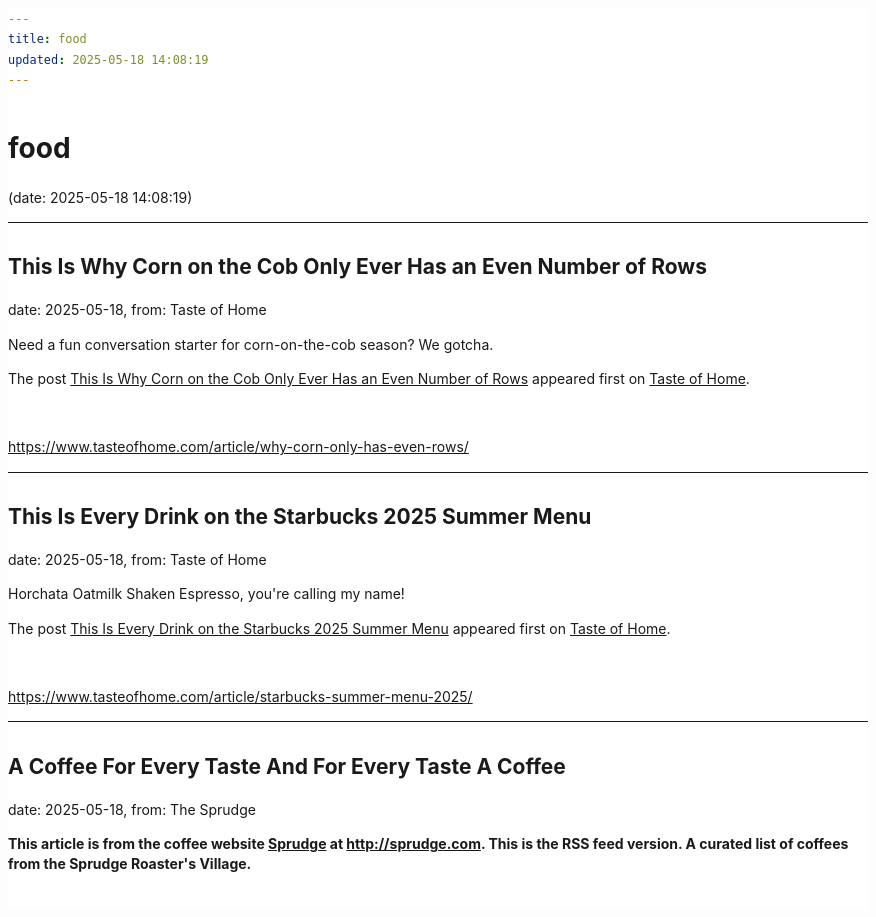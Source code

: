 ```yaml
---
title: food
updated: 2025-05-18 14:08:19
---
```


# food

(date: 2025-05-18 14:08:19)

---

## This Is Why Corn on the Cob Only Ever Has an Even Number of Rows

date: 2025-05-18, from: Taste of Home

<p>Need a fun conversation starter for corn-on-the-cob season? We gotcha.</p>
<p>The post <a href="https://www.tasteofhome.com/article/why-corn-only-has-even-rows/">This Is Why Corn on the Cob Only Ever Has an Even Number of Rows</a> appeared first on <a href="https://www.tasteofhome.com">Taste of Home</a>.</p>
 

<br> 

<https://www.tasteofhome.com/article/why-corn-only-has-even-rows/>

---

## This Is Every Drink on the Starbucks 2025 Summer Menu

date: 2025-05-18, from: Taste of Home

<p>Horchata Oatmilk Shaken Espresso, you're calling my name!</p>
<p>The post <a href="https://www.tasteofhome.com/article/starbucks-summer-menu-2025/">This Is Every Drink on the Starbucks 2025 Summer Menu</a> appeared first on <a href="https://www.tasteofhome.com">Taste of Home</a>.</p>
 

<br> 

<https://www.tasteofhome.com/article/starbucks-summer-menu-2025/>

---

## A Coffee For Every Taste And For Every Taste A Coffee

date: 2025-05-18, from: The Sprudge

<strong>This article is from the coffee website <a href="http://sprudge.com">Sprudge</a> at <a href="http://sprudge.com">http://sprudge.com</a>. This is the RSS feed version. A curated list of coffees from the Sprudge Roaster's Village. 

<br> 
